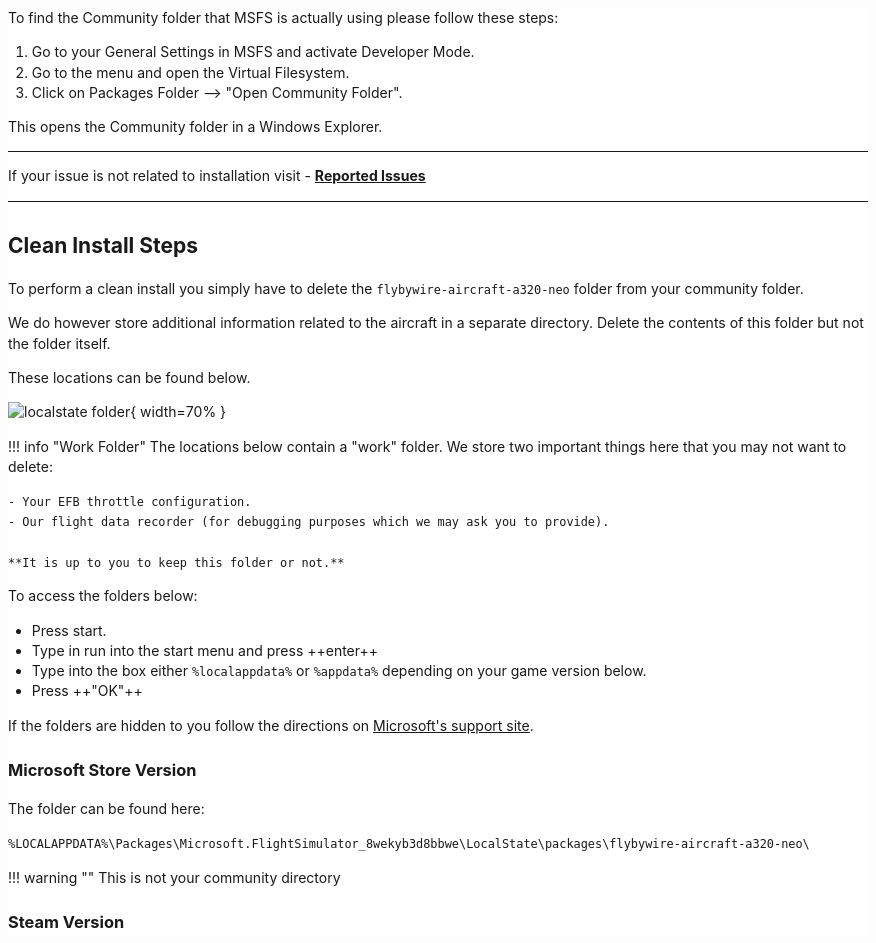 To find the Community folder that MSFS is actually using please follow these steps:

1. Go to your General Settings in MSFS and activate Developer Mode.
2. Go to the menu and open the Virtual Filesystem.
3. Click on Packages Folder --> "Open Community Folder".

This opens the Community folder in a Windows Explorer.

---

If your issue is not related to installation visit - [**Reported Issues**](support/reported-issues.md)

---

## Clean Install Steps

To perform a clean install you simply have to delete the `flybywire-aircraft-a320-neo` folder from your community folder.

We do however store additional information related to the aircraft in a separate directory. Delete the contents of this folder but not the folder itself.

These locations can be found below.

![localstate folder](https://cdn.discordapp.com/attachments/838062729398976522/869736690695172156/unknown.png){ width=70% }

!!! info "Work Folder"
    The locations below contain a "work" folder. We store two important things here that you may not want to delete:

    - Your EFB throttle configuration.
    - Our flight data recorder (for debugging purposes which we may ask you to provide).

    **It is up to you to keep this folder or not.**

To access the folders below:

- Press start.
- Type in run into the start menu and press ++enter++
- Type into the box either `%localappdata%` or `%appdata%` depending on your game version below.
- Press ++"OK"++

If the folders are hidden to you follow the directions on [Microsoft's support site](https://support.microsoft.com/en-us/windows/view-hidden-files-and-folders-in-windows-10-97fbc472-c603-9d90-91d0-1166d1d9f4b5).

### Microsoft Store Version

The folder can be found here:

`%LOCALAPPDATA%\Packages\Microsoft.FlightSimulator_8wekyb3d8bbwe\LocalState\packages\flybywire-aircraft-a320-neo\`

!!! warning ""
    This is not your community directory

### Steam Version

